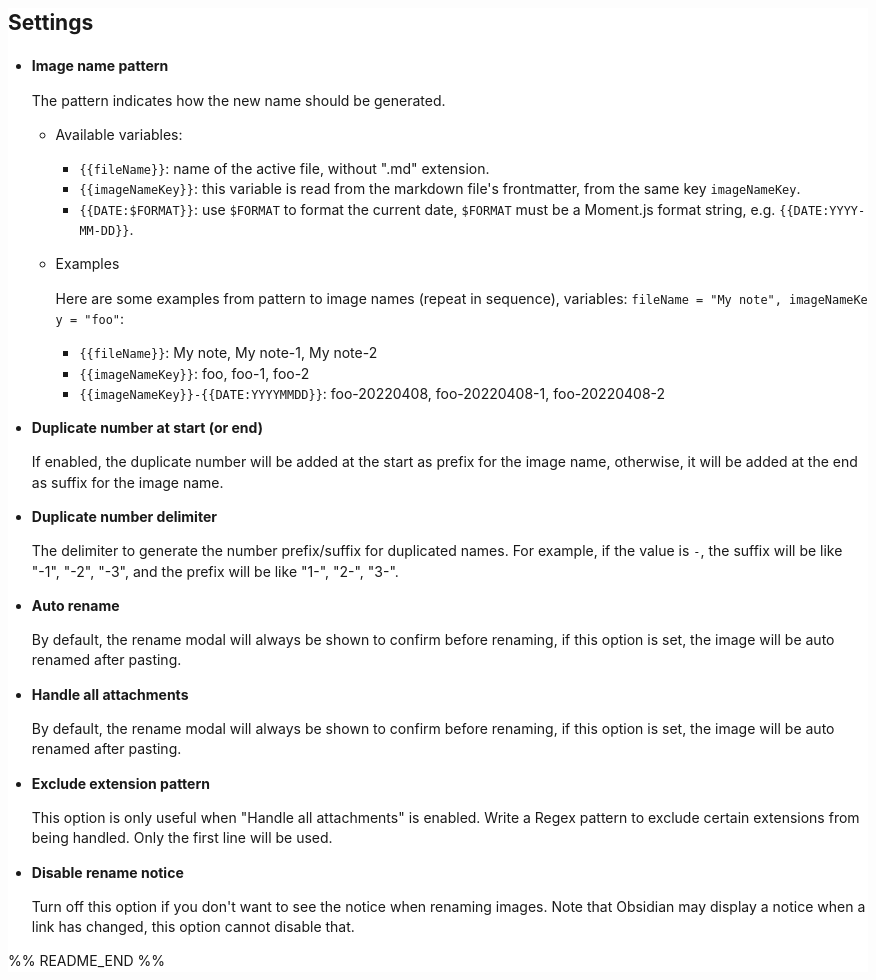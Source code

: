 ## Settings

- **Image name pattern**

  The pattern indicates how the new name should be generated.

  - Available variables:
    - `{{fileName}}`: name of the active file, without ".md" extension.
    - `{{imageNameKey}}`: this variable is read from the markdown file's frontmatter, from the same key `imageNameKey`.
    - `{{DATE:$FORMAT}}`: use `$FORMAT` to format the current date, `$FORMAT` must be a Moment.js format string, e.g. `{{DATE:YYYY-MM-DD}}`.

  - Examples

    Here are some examples from pattern to image names (repeat in sequence), variables: `fileName = "My note", imageNameKey = "foo"`:
    - `{{fileName}}`: My note, My note-1, My note-2
    - `{{imageNameKey}}`: foo, foo-1, foo-2
    - `{{imageNameKey}}-{{DATE:YYYYMMDD}}`: foo-20220408, foo-20220408-1, foo-20220408-2
- **Duplicate number at start (or end)**

  If enabled, the duplicate number will be added at the start as prefix for the image name, otherwise, it will be added at the end as suffix for the image name.
- **Duplicate number delimiter**

  The delimiter to generate the number prefix/suffix for duplicated names. For example, if the value is `-`, the suffix will be like "-1", "-2", "-3", and the prefix will be like "1-", "2-", "3-".
- **Auto rename**

  By default, the rename modal will always be shown to confirm before renaming, if this option is set, the image will be auto renamed after pasting.
- **Handle all attachments**

  By default, the rename modal will always be shown to confirm before renaming, if this option is set, the image will be auto renamed after pasting.

- **Exclude extension pattern**

  This option is only useful when "Handle all attachments" is enabled.
	Write a Regex pattern to exclude certain extensions from being handled. Only the first line will be used.
- **Disable rename notice**

  Turn off this option if you don't want to see the notice when renaming images.
	Note that Obsidian may display a notice when a link has changed, this option cannot disable that.


%% README_END %%